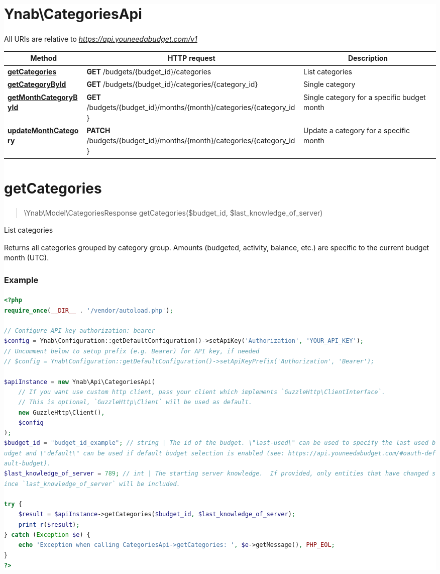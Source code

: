 # Ynab\CategoriesApi

All URIs are relative to *https://api.youneedabudget.com/v1*

Method | HTTP request | Description
------------- | ------------- | -------------
[**getCategories**](CategoriesApi.md#getCategories) | **GET** /budgets/{budget_id}/categories | List categories
[**getCategoryById**](CategoriesApi.md#getCategoryById) | **GET** /budgets/{budget_id}/categories/{category_id} | Single category
[**getMonthCategoryById**](CategoriesApi.md#getMonthCategoryById) | **GET** /budgets/{budget_id}/months/{month}/categories/{category_id} | Single category for a specific budget month
[**updateMonthCategory**](CategoriesApi.md#updateMonthCategory) | **PATCH** /budgets/{budget_id}/months/{month}/categories/{category_id} | Update a category for a specific month


# **getCategories**
> \Ynab\Model\CategoriesResponse getCategories($budget_id, $last_knowledge_of_server)

List categories

Returns all categories grouped by category group.  Amounts (budgeted, activity, balance, etc.) are specific to the current budget month (UTC).

### Example
```php
<?php
require_once(__DIR__ . '/vendor/autoload.php');

// Configure API key authorization: bearer
$config = Ynab\Configuration::getDefaultConfiguration()->setApiKey('Authorization', 'YOUR_API_KEY');
// Uncomment below to setup prefix (e.g. Bearer) for API key, if needed
// $config = Ynab\Configuration::getDefaultConfiguration()->setApiKeyPrefix('Authorization', 'Bearer');

$apiInstance = new Ynab\Api\CategoriesApi(
    // If you want use custom http client, pass your client which implements `GuzzleHttp\ClientInterface`.
    // This is optional, `GuzzleHttp\Client` will be used as default.
    new GuzzleHttp\Client(),
    $config
);
$budget_id = "budget_id_example"; // string | The id of the budget. \"last-used\" can be used to specify the last used budget and \"default\" can be used if default budget selection is enabled (see: https://api.youneedabudget.com/#oauth-default-budget).
$last_knowledge_of_server = 789; // int | The starting server knowledge.  If provided, only entities that have changed since `last_knowledge_of_server` will be included.

try {
    $result = $apiInstance->getCategories($budget_id, $last_knowledge_of_server);
    print_r($result);
} catch (Exception $e) {
    echo 'Exception when calling CategoriesApi->getCategories: ', $e->getMessage(), PHP_EOL;
}
?>
```
